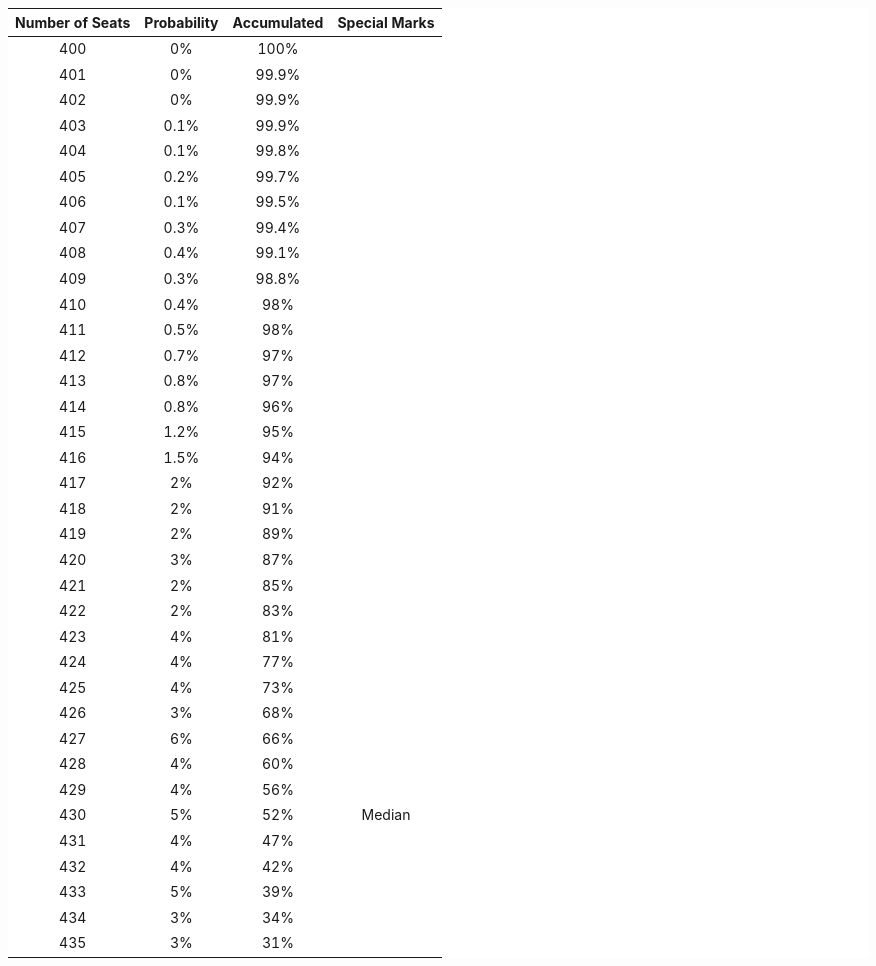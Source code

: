 | Number of Seats | Probability | Accumulated | Special Marks |
|:---------------:|:-----------:|:-----------:|:-------------:|
| 400 | 0% | 100% |  |
| 401 | 0% | 99.9% |  |
| 402 | 0% | 99.9% |  |
| 403 | 0.1% | 99.9% |  |
| 404 | 0.1% | 99.8% |  |
| 405 | 0.2% | 99.7% |  |
| 406 | 0.1% | 99.5% |  |
| 407 | 0.3% | 99.4% |  |
| 408 | 0.4% | 99.1% |  |
| 409 | 0.3% | 98.8% |  |
| 410 | 0.4% | 98% |  |
| 411 | 0.5% | 98% |  |
| 412 | 0.7% | 97% |  |
| 413 | 0.8% | 97% |  |
| 414 | 0.8% | 96% |  |
| 415 | 1.2% | 95% |  |
| 416 | 1.5% | 94% |  |
| 417 | 2% | 92% |  |
| 418 | 2% | 91% |  |
| 419 | 2% | 89% |  |
| 420 | 3% | 87% |  |
| 421 | 2% | 85% |  |
| 422 | 2% | 83% |  |
| 423 | 4% | 81% |  |
| 424 | 4% | 77% |  |
| 425 | 4% | 73% |  |
| 426 | 3% | 68% |  |
| 427 | 6% | 66% |  |
| 428 | 4% | 60% |  |
| 429 | 4% | 56% |  |
| 430 | 5% | 52% | Median |
| 431 | 4% | 47% |  |
| 432 | 4% | 42% |  |
| 433 | 5% | 39% |  |
| 434 | 3% | 34% |  |
| 435 | 3% | 31% |  |